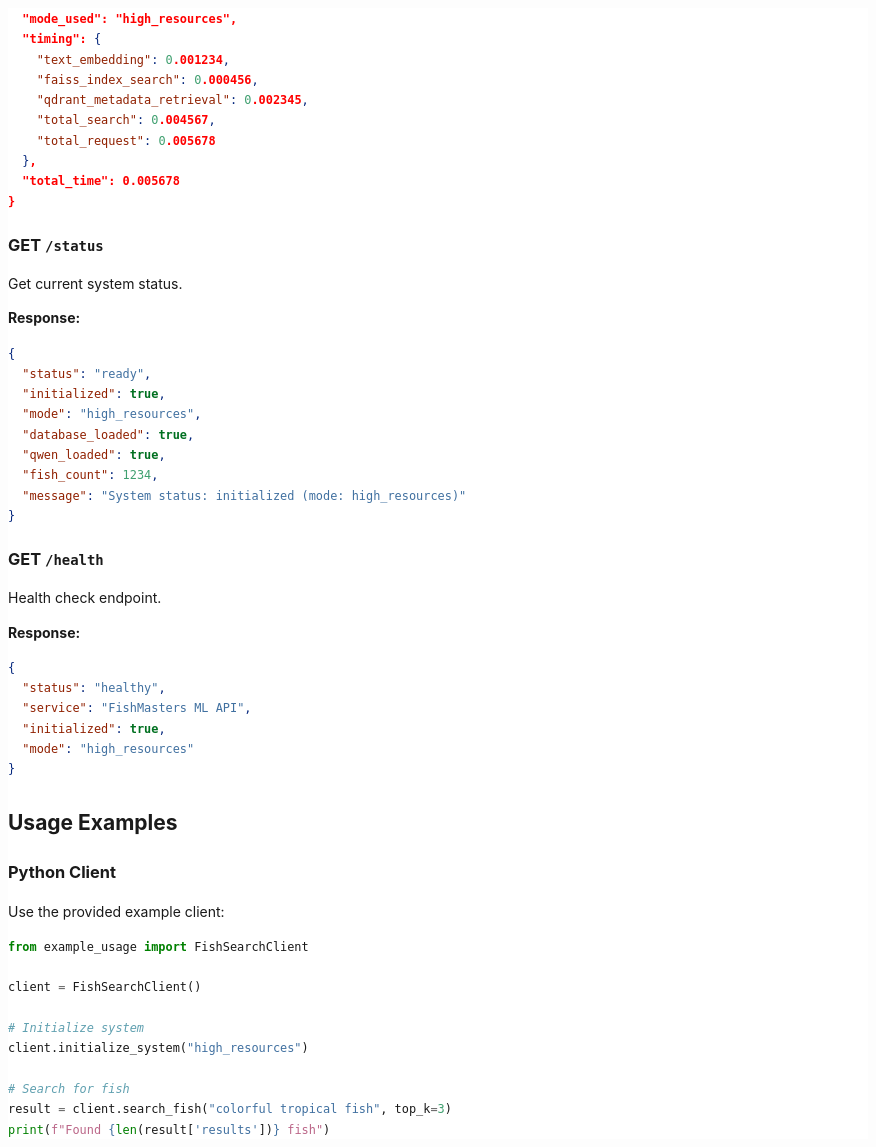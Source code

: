 ```json
  "mode_used": "high_resources",
  "timing": {
    "text_embedding": 0.001234,
    "faiss_index_search": 0.000456,
    "qdrant_metadata_retrieval": 0.002345,
    "total_search": 0.004567,
    "total_request": 0.005678
  },
  "total_time": 0.005678
}
```

### GET `/status`

Get current system status.

**Response:**
```json
{
  "status": "ready",
  "initialized": true,
  "mode": "high_resources",
  "database_loaded": true,
  "qwen_loaded": true,
  "fish_count": 1234,
  "message": "System status: initialized (mode: high_resources)"
}
```

### GET `/health`

Health check endpoint.

**Response:**
```json
{
  "status": "healthy",
  "service": "FishMasters ML API",
  "initialized": true,
  "mode": "high_resources"
}
```

## Usage Examples

### Python Client

Use the provided example client:

```python
from example_usage import FishSearchClient

client = FishSearchClient()

# Initialize system
client.initialize_system("high_resources")

# Search for fish
result = client.search_fish("colorful tropical fish", top_k=3)
print(f"Found {len(result['results'])} fish")
```

